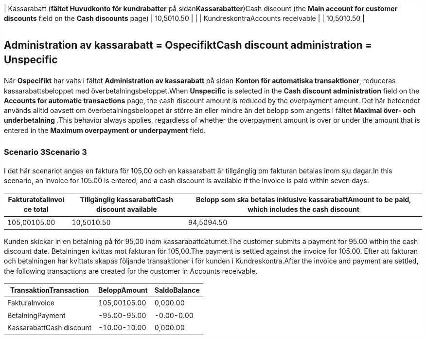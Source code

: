 | <span data-ttu-id="20d5e-203">Kassarabatt (**fältet Huvudkonto för kundrabatter** på sidan**Kassarabatter**)</span><span class="sxs-lookup"><span data-stu-id="20d5e-203">Cash discount (the **Main account for customer discounts** field on the **Cash discounts** page)</span></span> | <span data-ttu-id="20d5e-204">10,50</span><span class="sxs-lookup"><span data-stu-id="20d5e-204">10.50</span></span>        |               |
| <span data-ttu-id="20d5e-205">Kundreskontra</span><span class="sxs-lookup"><span data-stu-id="20d5e-205">Accounts receivable</span></span>                                                                              |              | <span data-ttu-id="20d5e-206">10,50</span><span class="sxs-lookup"><span data-stu-id="20d5e-206">10.50</span></span>         |

## <a name="cash-discount-administration--unspecific"></a><span data-ttu-id="20d5e-207">Administration av kassarabatt = Ospecifikt</span><span class="sxs-lookup"><span data-stu-id="20d5e-207">Cash discount administration = Unspecific</span></span>
<span data-ttu-id="20d5e-208">När **Ospecifikt** har valts i fältet **Administration av kassarabatt** på sidan **Konton för automatiska transaktioner**, reduceras kassarabattsbeloppet med överbetalningsbeloppet.</span><span class="sxs-lookup"><span data-stu-id="20d5e-208">When **Unspecific** is selected in the **Cash discount administration** field on the **Accounts for automatic transactions** page, the cash discount amount is reduced by the overpayment amount.</span></span> <span data-ttu-id="20d5e-209">Det här beteendet används alltid oavsett om överbetalningsbeloppet är större än eller mindre än det belopp som angetts i fältet **Maximal över- och underbetalning** .</span><span class="sxs-lookup"><span data-stu-id="20d5e-209">This behavior always applies, regardless of whether the overpayment amount is over or under the amount that is entered in the **Maximum overpayment or underpayment** field.</span></span>

### <a name="scenario-3"></a><span data-ttu-id="20d5e-210">Scenario 3</span><span class="sxs-lookup"><span data-stu-id="20d5e-210">Scenario 3</span></span>

<span data-ttu-id="20d5e-211">I det här scenariot anges en faktura för 105,00 och en kassarabatt är tillgänglig om fakturan betalas inom sju dagar.</span><span class="sxs-lookup"><span data-stu-id="20d5e-211">In this scenario, an invoice for 105.00 is entered, and a cash discount is available if the invoice is paid within seven days.</span></span>

| <span data-ttu-id="20d5e-212">Fakturatotal</span><span class="sxs-lookup"><span data-stu-id="20d5e-212">Invoice total</span></span> | <span data-ttu-id="20d5e-213">Tillgänglig kassarabatt</span><span class="sxs-lookup"><span data-stu-id="20d5e-213">Cash discount available</span></span> | <span data-ttu-id="20d5e-214">Belopp som ska betalas inklusive kassarabatt</span><span class="sxs-lookup"><span data-stu-id="20d5e-214">Amount to be paid, which includes the cash discount</span></span> |
|---------------|-------------------------|-----------------------------------------------------|
| <span data-ttu-id="20d5e-215">105,00</span><span class="sxs-lookup"><span data-stu-id="20d5e-215">105.00</span></span>        | <span data-ttu-id="20d5e-216">10,50</span><span class="sxs-lookup"><span data-stu-id="20d5e-216">10.50</span></span>                   | <span data-ttu-id="20d5e-217">94,50</span><span class="sxs-lookup"><span data-stu-id="20d5e-217">94.50</span></span>                                               |

<span data-ttu-id="20d5e-218">Kunden skickar in en betalning på för 95,00 inom kassarabattdatumet.</span><span class="sxs-lookup"><span data-stu-id="20d5e-218">The customer submits a payment for 95.00 within the cash discount date.</span></span> <span data-ttu-id="20d5e-219">Betalningen kvittas mot fakturan för 105,00.</span><span class="sxs-lookup"><span data-stu-id="20d5e-219">The payment is settled against the invoice for 105.00.</span></span> <span data-ttu-id="20d5e-220">Efter att fakturan och betalningen har kvittats skapas följande transaktioner i för kunden i Kundreskontra.</span><span class="sxs-lookup"><span data-stu-id="20d5e-220">After the invoice and payment are settled, the following transactions are created for the customer in Accounts receivable.</span></span>

| <span data-ttu-id="20d5e-221">Transaktion</span><span class="sxs-lookup"><span data-stu-id="20d5e-221">Transaction</span></span>   | <span data-ttu-id="20d5e-222">Belopp</span><span class="sxs-lookup"><span data-stu-id="20d5e-222">Amount</span></span> | <span data-ttu-id="20d5e-223">Saldo</span><span class="sxs-lookup"><span data-stu-id="20d5e-223">Balance</span></span> |
|---------------|--------|---------|
| <span data-ttu-id="20d5e-224">Faktura</span><span class="sxs-lookup"><span data-stu-id="20d5e-224">Invoice</span></span>       | <span data-ttu-id="20d5e-225">105,00</span><span class="sxs-lookup"><span data-stu-id="20d5e-225">105.00</span></span> | <span data-ttu-id="20d5e-226">0,00</span><span class="sxs-lookup"><span data-stu-id="20d5e-226">0.00</span></span>    |
| <span data-ttu-id="20d5e-227">Betalning</span><span class="sxs-lookup"><span data-stu-id="20d5e-227">Payment</span></span>       | <span data-ttu-id="20d5e-228">-95.00</span><span class="sxs-lookup"><span data-stu-id="20d5e-228">-95.00</span></span> | <span data-ttu-id="20d5e-229">-0.00</span><span class="sxs-lookup"><span data-stu-id="20d5e-229">-0.00</span></span>   |
| <span data-ttu-id="20d5e-230">Kassarabatt</span><span class="sxs-lookup"><span data-stu-id="20d5e-230">Cash discount</span></span> | <span data-ttu-id="20d5e-231">-10.00</span><span class="sxs-lookup"><span data-stu-id="20d5e-231">-10.00</span></span> | <span data-ttu-id="20d5e-232">0,00</span><span class="sxs-lookup"><span data-stu-id="20d5e-232">0.00</span></span>    |
